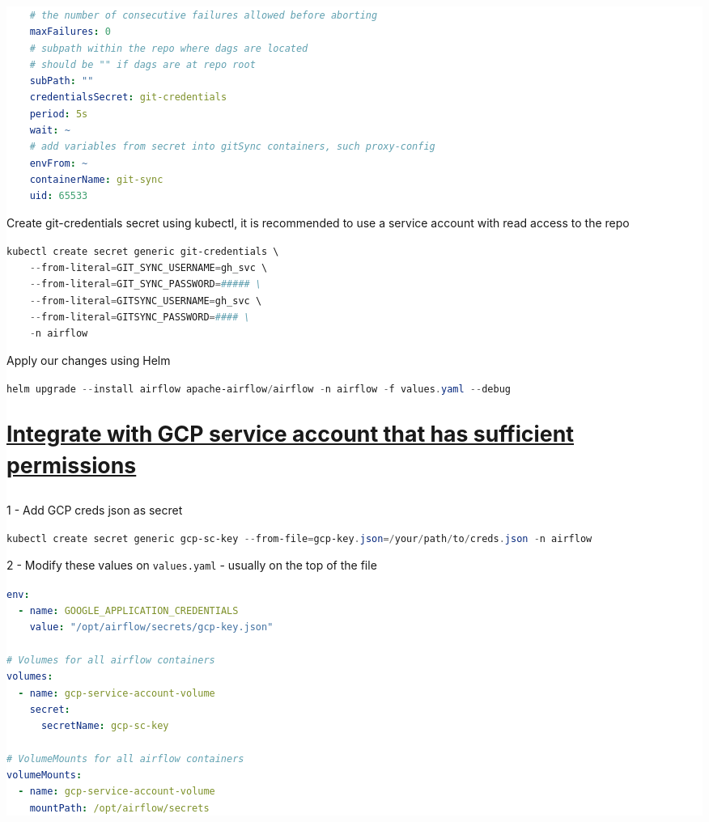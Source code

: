 ```yaml
    # the number of consecutive failures allowed before aborting
    maxFailures: 0
    # subpath within the repo where dags are located
    # should be "" if dags are at repo root
    subPath: ""
    credentialsSecret: git-credentials
    period: 5s
    wait: ~
    # add variables from secret into gitSync containers, such proxy-config
    envFrom: ~
    containerName: git-sync
    uid: 65533
```

Create git-credentials secret using kubectl, it is recommended to use a service account with read access to the repo

```powershell
kubectl create secret generic git-credentials \
    --from-literal=GIT_SYNC_USERNAME=gh_svc \
    --from-literal=GIT_SYNC_PASSWORD=##### \
    --from-literal=GITSYNC_USERNAME=gh_svc \
    --from-literal=GITSYNC_PASSWORD=#### \
    -n airflow
```

Apply our changes using Helm

```powershell
helm upgrade --install airflow apache-airflow/airflow -n airflow -f values.yaml --debug
```

<u><b>
    <p style="font-size:20pt ">
      Integrate with GCP service account that has sufficient permissions
    </p>
</b></u>

1 - Add GCP creds json as secret

```powershell
kubectl create secret generic gcp-sc-key --from-file=gcp-key.json=/your/path/to/creds.json -n airflow
```

2 - Modify these values on `values.yaml` - usually on the top of the file

```yaml
env:
  - name: GOOGLE_APPLICATION_CREDENTIALS
    value: "/opt/airflow/secrets/gcp-key.json"

# Volumes for all airflow containers
volumes:
  - name: gcp-service-account-volume
    secret:
      secretName: gcp-sc-key

# VolumeMounts for all airflow containers
volumeMounts:
  - name: gcp-service-account-volume
    mountPath: /opt/airflow/secrets
```
